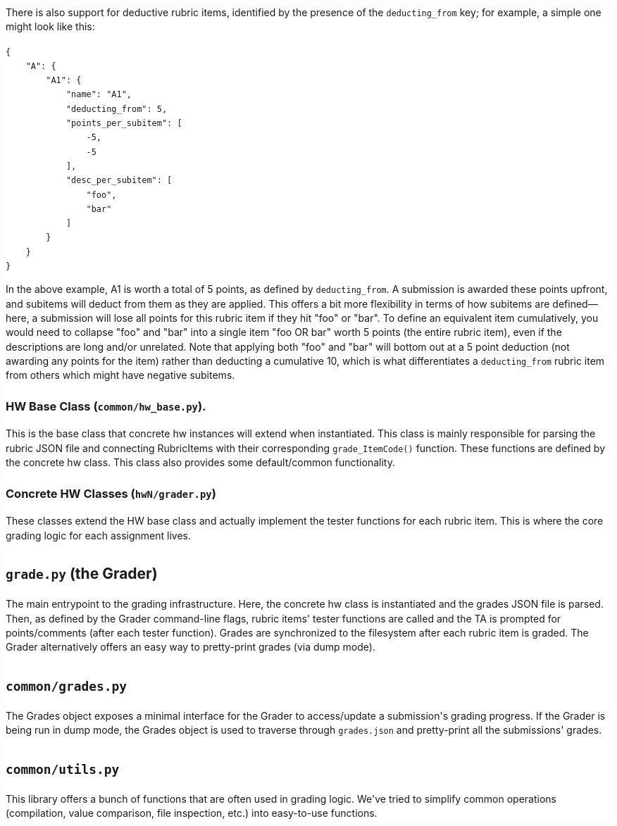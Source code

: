 There is also support for deductive rubric items, identified by the presence
of the `deducting_from` key; for example, a simple one might look like this:
```
{
    "A": {
        "A1": {
            "name": "A1",
            "deducting_from": 5,
            "points_per_subitem": [
                -5,
                -5
            ],
            "desc_per_subitem": [
                "foo",
                "bar"
            ]
        }
    }
}
```

In the above example, A1 is worth a total of 5 points, as defined by
`deducting_from`. A submission is awarded these points upfront, and subitems
will deduct from them as they are applied. This offers a bit more flexibility
in terms of how subitems are defined—here, a submission will lose all points
for this rubric item if they hit "foo" or "bar". To define an equivalent item
cumulatively, you would need to collapse "foo" and "bar" into a single item
"foo OR bar" worth 5 points (the entire rubric item), even if the descriptions
are long and/or unrelated. Note that applying both "foo" and "bar" will bottom
out at a 5 point deduction (not awarding any points for the item) rather than
deducting a cumulative 10, which is what differentiates a `deducting_from`
rubric item from others which might have negative subitems.

### HW Base Class (`common/hw_base.py`).
This is the base class that concrete hw instances will extend when instantiated.
This class is mainly responsible for parsing the rubric JSON file and connecting
RubricItems with their corresponding `grade_ItemCode()` function. These
functions are defined by the concrete hw class. This class also provides some
default/common functionality.
### Concrete HW Classes (`hwN/grader.py`)
These classes extend the HW base class and actually implement the tester
functions for each rubric item. This is where the core grading logic for each
assignment lives.
## `grade.py` (the Grader)
The main entrypoint to the grading infrastructure. Here, the concrete hw class
is instantiated and the grades JSON file is parsed. Then, as defined by the
Grader command-line flags, rubric items' tester functions are called and the TA
is prompted for points/comments (after each tester function). Grades are
synchronized to the filesystem after each rubric item is graded. The Grader
alternatively offers an easy way to pretty-print grades (via dump mode).
## `common/grades.py`
The Grades object exposes a minimal interface for the Grader to access/update a
submission's grading progress. If the Grader is being run in dump mode, the
Grades object is used to traverse through `grades.json` and pretty-print all the
submissions' grades.
## `common/utils.py`
This library offers a bunch of functions that are often used in grading logic.
We've tried to simplify common operations (compilation, value comparison, file
inspection, etc.) into easy-to-use functions.